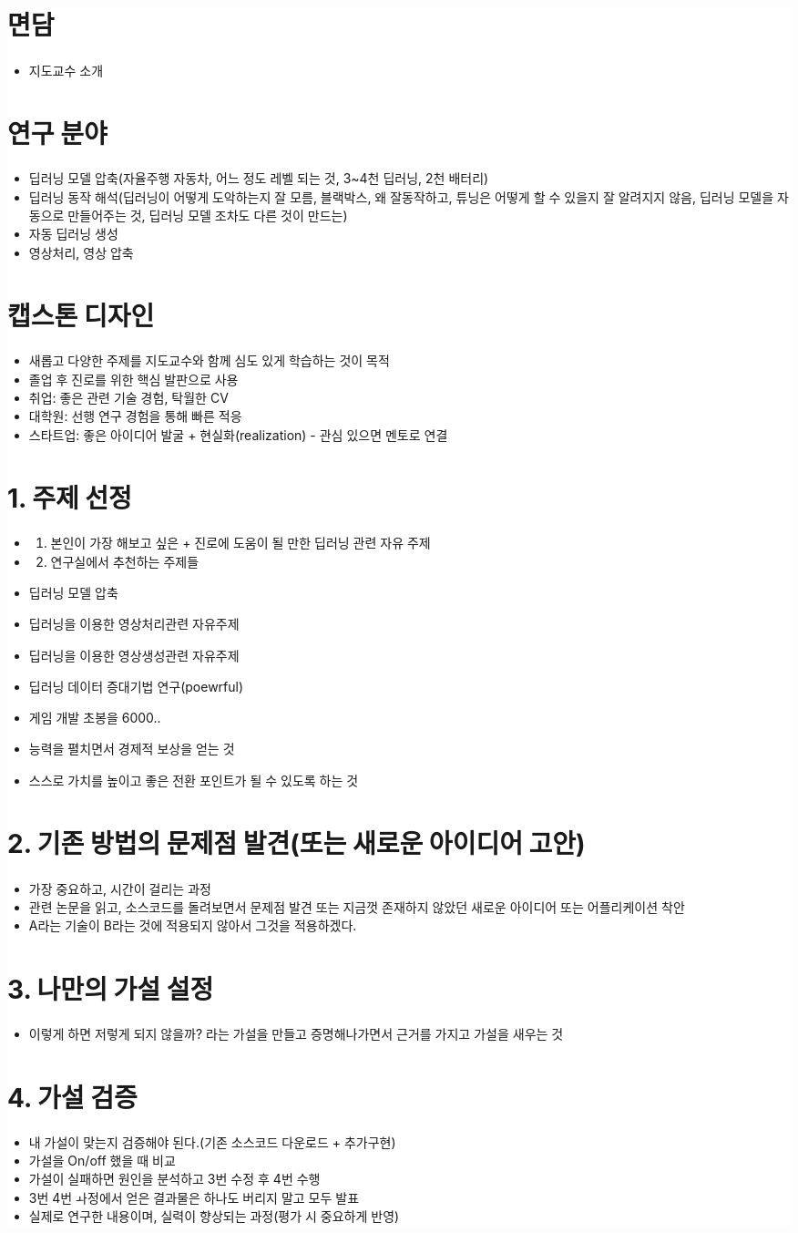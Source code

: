 # 면담

- 지도교수 소개

# 연구 분야

- 딥러닝 모델 압축(자율주행 자동차, 어느 정도 레벨 되는 것, 3~4천 딥러닝, 2천 배터리)
- 딥러닝 동작 해석(딥러닝이 어떻게 도악하는지 잘 모름, 블랙박스, 왜 잘동작하고, 튜닝은 어떻게 할 수 있을지 잘 알려지지 않음, 딥러닝 모델을 자동으로 만들어주는 것, 딥러닝 모델 조차도 다른 것이 만드는)
- 자동 딥러닝 생성
- 영상처리, 영상 압축

# 캡스톤 디자인

- 새롭고 다양한 주제를 지도교수와 함께 심도 있게 학습하는 것이 목적
- 졸업 후 진로를 위한 핵심 발판으로 사용
- 취업: 좋은 관련 기술 경험, 탁월한 CV
- 대학원: 선행 연구 경험을 통해 빠른 적응
- 스타트업: 좋은 아이디어 발굴 + 현실화(realization) - 관심 있으면 멘토로 연결

# 1. 주제 선정

- 1) 본인이 가장 해보고 싶은 + 진로에 도움이 될 만한 딥러닝 관련 자유 주제
- 2) 연구실에서 추천하는 주제들
- 딥러닝 모델 압축
- 딥러닝을 이용한 영상처리관련 자유주제
- 딥러닝을 이용한 영상생성관련 자유주제
- 딥러닝 데이터 증대기법 연구(poewrful)

- 게임 개발 초봉을 6000..
- 능력을 펼치면서 경제적 보상을 얻는 것
- 스스로 가치를 높이고 좋은 전환 포인트가 될 수 있도록 하는 것

# 2. 기존 방법의 문제점 발견(또는 새로운 아이디어 고안)

- 가장 중요하고, 시간이 걸리는 과정
- 관련 논문을 읽고, 소스코드를 돌려보면서 문제점 발견 또는 지금껏 존재하지 않았던 새로운 아이디어 또는 어플리케이션 착안
- A라는 기술이 B라는 것에 적용되지 않아서 그것을 적용하겠다.

# 3. 나만의 가설 설정

- 이렇게 하면 저렇게 되지 않을까? 라는 가설을 만들고 증명해나가면서 근거를 가지고 가설을 새우는 것

# 4. 가설 검증

- 내 가설이 맞는지 검증해야 된다.(기존 소스코드 다운로드 + 추가구현)
- 가설을 On/off 했을 때 비교
- 가설이 실패하면 원인을 분석하고 3번 수정 후 4번 수행
- 3번 4번 ㅘ정에서 얻은 결과물은 하나도 버리지 말고 모두 발표
- 실제로 연구한 내용이며, 실력이 향상되는 과정(평가 시 중요하게 반영)
